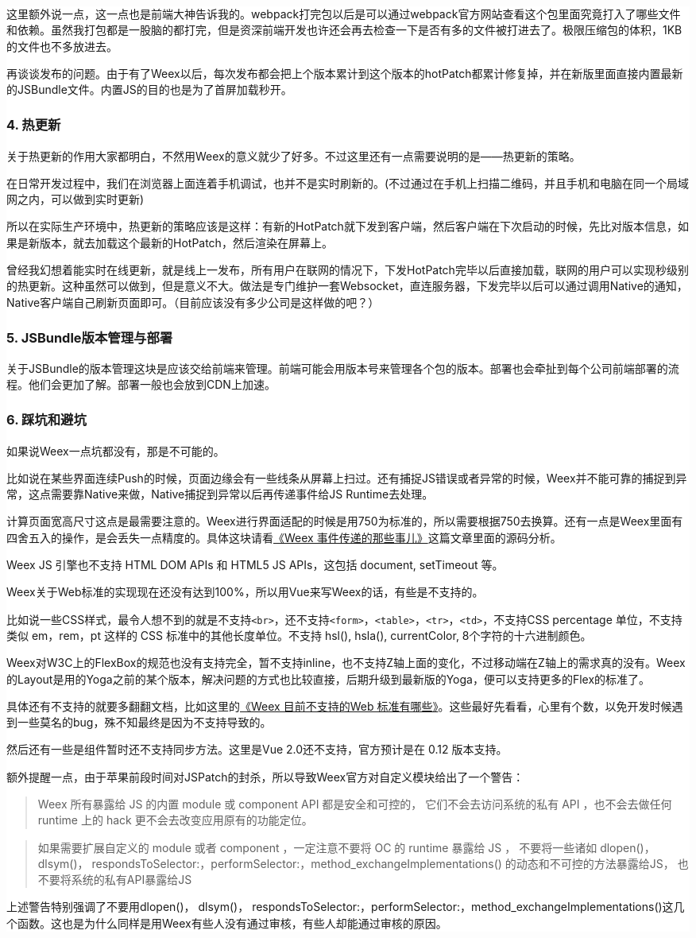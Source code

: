 这里额外说一点，这一点也是前端大神告诉我的。webpack打完包以后是可以通过webpack官方网站查看这个包里面究竟打入了哪些文件和依赖。虽然我打包都是一股脑的都打完，但是资深前端开发也许还会再去检查一下是否有多的文件被打进去了。极限压缩包的体积，1KB的文件也不多放进去。


再谈谈发布的问题。由于有了Weex以后，每次发布都会把上个版本累计到这个版本的hotPatch都累计修复掉，并在新版里面直接内置最新的JSBundle文件。内置JS的目的也是为了首屏加载秒开。


### 4. 热更新

关于热更新的作用大家都明白，不然用Weex的意义就少了好多。不过这里还有一点需要说明的是——热更新的策略。

在日常开发过程中，我们在浏览器上面连着手机调试，也并不是实时刷新的。(不过通过在手机上扫描二维码，并且手机和电脑在同一个局域网之内，可以做到实时更新)

所以在实际生产环境中，热更新的策略应该是这样：有新的HotPatch就下发到客户端，然后客户端在下次启动的时候，先比对版本信息，如果是新版本，就去加载这个最新的HotPatch，然后渲染在屏幕上。

曾经我幻想着能实时在线更新，就是线上一发布，所有用户在联网的情况下，下发HotPatch完毕以后直接加载，联网的用户可以实现秒级别的热更新。这种虽然可以做到，但是意义不大。做法是专门维护一套Websocket，直连服务器，下发完毕以后可以通过调用Native的通知，Native客户端自己刷新页面即可。（目前应该没有多少公司是这样做的吧？）


### 5. JSBundle版本管理与部署

关于JSBundle的版本管理这块是应该交给前端来管理。前端可能会用版本号来管理各个包的版本。部署也会牵扯到每个公司前端部署的流程。他们会更加了解。部署一般也会放到CDN上加速。


### 6. 踩坑和避坑

如果说Weex一点坑都没有，那是不可能的。

比如说在某些界面连续Push的时候，页面边缘会有一些线条从屏幕上扫过。还有捕捉JS错误或者异常的时候，Weex并不能可靠的捕捉到异常，这点需要靠Native来做，Native捕捉到异常以后再传递事件给JS Runtime去处理。

计算页面宽高尺寸这点是最需要注意的。Weex进行界面适配的时候是用750为标准的，所以需要根据750去换算。还有一点是Weex里面有四舍五入的操作，是会丢失一点精度的。具体这块请看[《Weex 事件传递的那些事儿》](http://www.jianshu.com/p/419b96aecc39)这篇文章里面的源码分析。

Weex JS 引擎也不支持 HTML DOM APIs 和 HTML5 JS APIs，这包括 document, setTimeout 等。

Weex关于Web标准的实现现在还没有达到100%，所以用Vue来写Weex的话，有些是不支持的。

比如说一些CSS样式，最令人想不到的就是不支持`<br>`，还不支持`<form>`，`<table>`，`<tr>`，`<td>`，不支持CSS percentage 单位，不支持类似 em，rem，pt 这样的 CSS 标准中的其他长度单位。不支持 hsl(), hsla(), currentColor, 8个字符的十六进制颜色。

Weex对W3C上的FlexBox的规范也没有支持完全，暂不支持inline，也不支持Z轴上面的变化，不过移动端在Z轴上的需求真的没有。Weex的Layout是用的Yoga之前的某个版本，解决问题的方式也比较直接，后期升级到最新版的Yoga，便可以支持更多的Flex的标准了。

具体还有不支持的就要多翻翻文档，比如这里的[《Weex 目前不支持的Web 标准有哪些》](http://weex-project.io/cn/references/web-standards.html)。这些最好先看看，心里有个数，以免开发时候遇到一些莫名的bug，殊不知最终是因为不支持导致的。


然后还有一些是组件暂时还不支持同步方法。这里是Vue 2.0还不支持，官方预计是在 0.12 版本支持。

额外提醒一点，由于苹果前段时间对JSPatch的封杀，所以导致Weex官方对自定义模块给出了一个警告：

> Weex 所有暴露给 JS 的内置 module 或 component API 都是安全和可控的， 它们不会去访问系统的私有 API ，也不会去做任何 runtime 上的 hack 更不会去改变应用原有的功能定位。

>如果需要扩展自定义的 module 或者 component ，一定注意不要将 OC 的 runtime 暴露给 JS ， 不要将一些诸如 dlopen()， dlsym()， respondsToSelector:，performSelector:，method_exchangeImplementations() 的动态和不可控的方法暴露给JS， 也不要将系统的私有API暴露给JS


上述警告特别强调了不要用dlopen()， dlsym()， respondsToSelector:，performSelector:，method\_exchangeImplementations()这几个函数。这也是为什么同样是用Weex有些人没有通过审核，有些人却能通过审核的原因。
